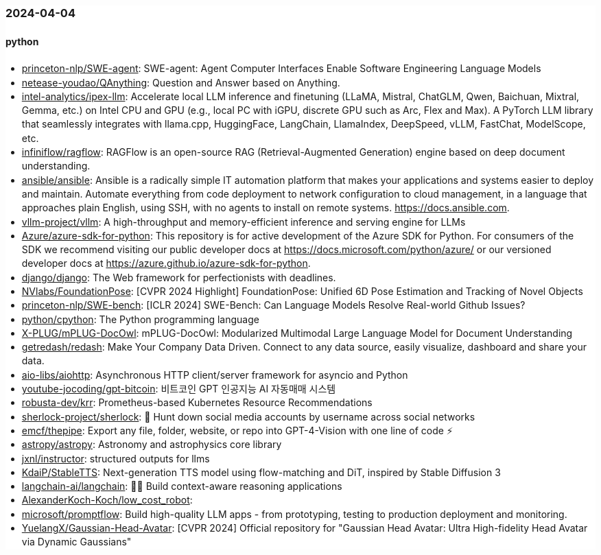 ### 2024-04-04

#### python
* [princeton-nlp/SWE-agent](https://github.com/princeton-nlp/SWE-agent): SWE-agent: Agent Computer Interfaces Enable Software Engineering Language Models
* [netease-youdao/QAnything](https://github.com/netease-youdao/QAnything): Question and Answer based on Anything.
* [intel-analytics/ipex-llm](https://github.com/intel-analytics/ipex-llm): Accelerate local LLM inference and finetuning (LLaMA, Mistral, ChatGLM, Qwen, Baichuan, Mixtral, Gemma, etc.) on Intel CPU and GPU (e.g., local PC with iGPU, discrete GPU such as Arc, Flex and Max). A PyTorch LLM library that seamlessly integrates with llama.cpp, HuggingFace, LangChain, LlamaIndex, DeepSpeed, vLLM, FastChat, ModelScope, etc.
* [infiniflow/ragflow](https://github.com/infiniflow/ragflow): RAGFlow is an open-source RAG (Retrieval-Augmented Generation) engine based on deep document understanding.
* [ansible/ansible](https://github.com/ansible/ansible): Ansible is a radically simple IT automation platform that makes your applications and systems easier to deploy and maintain. Automate everything from code deployment to network configuration to cloud management, in a language that approaches plain English, using SSH, with no agents to install on remote systems. https://docs.ansible.com.
* [vllm-project/vllm](https://github.com/vllm-project/vllm): A high-throughput and memory-efficient inference and serving engine for LLMs
* [Azure/azure-sdk-for-python](https://github.com/Azure/azure-sdk-for-python): This repository is for active development of the Azure SDK for Python. For consumers of the SDK we recommend visiting our public developer docs at https://docs.microsoft.com/python/azure/ or our versioned developer docs at https://azure.github.io/azure-sdk-for-python.
* [django/django](https://github.com/django/django): The Web framework for perfectionists with deadlines.
* [NVlabs/FoundationPose](https://github.com/NVlabs/FoundationPose): [CVPR 2024 Highlight] FoundationPose: Unified 6D Pose Estimation and Tracking of Novel Objects
* [princeton-nlp/SWE-bench](https://github.com/princeton-nlp/SWE-bench): [ICLR 2024] SWE-Bench: Can Language Models Resolve Real-world Github Issues?
* [python/cpython](https://github.com/python/cpython): The Python programming language
* [X-PLUG/mPLUG-DocOwl](https://github.com/X-PLUG/mPLUG-DocOwl): mPLUG-DocOwl: Modularized Multimodal Large Language Model for Document Understanding
* [getredash/redash](https://github.com/getredash/redash): Make Your Company Data Driven. Connect to any data source, easily visualize, dashboard and share your data.
* [aio-libs/aiohttp](https://github.com/aio-libs/aiohttp): Asynchronous HTTP client/server framework for asyncio and Python
* [youtube-jocoding/gpt-bitcoin](https://github.com/youtube-jocoding/gpt-bitcoin): 비트코인 GPT 인공지능 AI 자동매매 시스템
* [robusta-dev/krr](https://github.com/robusta-dev/krr): Prometheus-based Kubernetes Resource Recommendations
* [sherlock-project/sherlock](https://github.com/sherlock-project/sherlock): 🔎 Hunt down social media accounts by username across social networks
* [emcf/thepipe](https://github.com/emcf/thepipe): Export any file, folder, website, or repo into GPT-4-Vision with one line of code ⚡
* [astropy/astropy](https://github.com/astropy/astropy): Astronomy and astrophysics core library
* [jxnl/instructor](https://github.com/jxnl/instructor): structured outputs for llms
* [KdaiP/StableTTS](https://github.com/KdaiP/StableTTS): Next-generation TTS model using flow-matching and DiT, inspired by Stable Diffusion 3
* [langchain-ai/langchain](https://github.com/langchain-ai/langchain): 🦜🔗 Build context-aware reasoning applications
* [AlexanderKoch-Koch/low_cost_robot](https://github.com/AlexanderKoch-Koch/low_cost_robot): 
* [microsoft/promptflow](https://github.com/microsoft/promptflow): Build high-quality LLM apps - from prototyping, testing to production deployment and monitoring.
* [YuelangX/Gaussian-Head-Avatar](https://github.com/YuelangX/Gaussian-Head-Avatar): [CVPR 2024] Official repository for "Gaussian Head Avatar: Ultra High-fidelity Head Avatar via Dynamic Gaussians"
